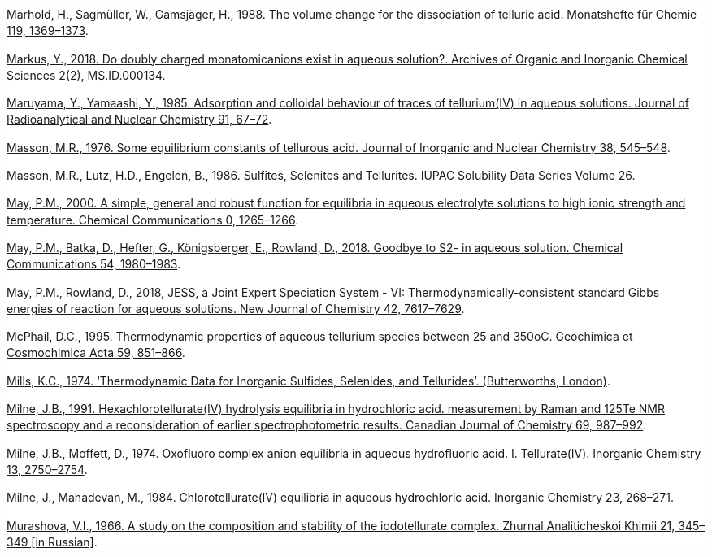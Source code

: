 <a  href="//doi.org/10.1007/BF00810280" target="_blank" rel="noopener">Marhold, H., Sagmüller, W., Gamsjäger, H., 1988. The volume change for the dissociation of telluric acid. Monatshefte für Chemie 119, 1369–1373</a>.

<a  href="//doi.org/10.32474/AOICS.2018.02.000134" target="_blank" rel="noopener">Markus, Y., 2018. Do doubly charged monatomicanions exist in aqueous solution?. Archives of Organic and Inorganic Chemical Sciences 2(2), MS.ID.000134</a>.

<a  href="//doi.org/10.1007/BF02036310" target="_blank" rel="noopener">Maruyama, Y., Yamaashi, Y., 1985. Adsorption and colloidal behaviour of traces of tellurium(IV) in aqueous solutions. Journal of Radioanalytical and Nuclear Chemistry 91, 67–72</a>.

<a  href="//doi.org/10.1016/0022-1902(76)80301-6" target="_blank" rel="noopener">Masson, M.R., 1976. Some equilibrium constants of tellurous acid. Journal of Inorganic and Nuclear Chemistry 38, 545–548</a>.

<a  href="https://srdata.nist.gov/solubility/IUPAC/SDS-26/SDS-26.aspx" target="_blank" rel="noopener">Masson, M.R., Lutz, H.D., Engelen, B., 1986. Sulfites, Selenites and Tellurites. IUPAC Solubility Data Series Volume 26</a>.

<a  href="//doi.org/10.1039/B003157G" target="_blank" rel="noopener">May, P.M., 2000. A simple, general and robust function for equilibria in aqueous electrolyte solutions to high ionic strength and temperature. Chemical Communications 0, 1265–1266</a>.

<a  href="//doi.org/10.1039/C8CC00187A" target="_blank" rel="noopener">May, P.M., Batka, D., Hefter, G., Königsberger, E., Rowland, D., 2018. Goodbye to S2- in aqueous solution. Chemical Communications 54, 1980–1983</a>.

<a  href="//doi.org/10.1039/C7NJ03597G" target="_blank" rel="noopener">May, P.M., Rowland, D., 2018, JESS, a Joint Expert Speciation System - VI: Thermodynamically-consistent standard Gibbs energies of reaction for aqueous solutions. New Journal of Chemistry   42, 7617–7629</a>.

<a  href="//doi.org/10.1016/0016-7037(94)00353-X" target="_blank" rel="noopener">McPhail, D.C., 1995. Thermodynamic properties of aqueous tellurium species between 25 and 350oC. Geochimica et Cosmochimica Acta 59, 851–866</a>.

<a  href="//openlibrary.org/books/OL5101865M/Thermodynamic_data_for_inorganic_sulphides_selenides_and_tellurides" target="_blank" rel="noopener">Mills, K.C., 1974. ‘Thermodynamic Data for Inorganic Sulfides, Selenides, and Tellurides’. (Butterworths, London)</a>.

<a  href="//doi.org/10.1139/v91-144" target="_blank" rel="noopener">Milne, J.B., 1991. Hexachlorotellurate(IV) hydrolysis equilibria in hydrochloric acid. measurement by Raman and 125Te NMR spectroscopy and a reconsideration of earlier spectrophotometric results. Canadian Journal of Chemistry 69, 987–992</a>.

<a  href="//doi.org/10.1021/ic50141a040" target="_blank" rel="noopener">Milne, J.B., Moffett, D., 1974. Oxofluoro complex anion equilibria in aqueous hydrofluoric acid. I. Tellurate(IV). Inorganic Chemistry 13, 2750–2754</a>.

<a  href="//doi.org/10.1021/ic00171a003" target="_blank" rel="noopener">Milne, J., Mahadevan, M., 1984. Chlorotellurate(lV) equilibria in aqueous hydrochloric acid. Inorganic Chemistry 23, 268–271</a>.

<a  href="docs/66Mur.pdf" target="_blank" rel="noopener">Murashova, V.I., 1966. A study on the composition and stability of the iodotellurate complex. Zhurnal Analiticheskoi Khimii 21, 345–349 [in Russian]</a>.
